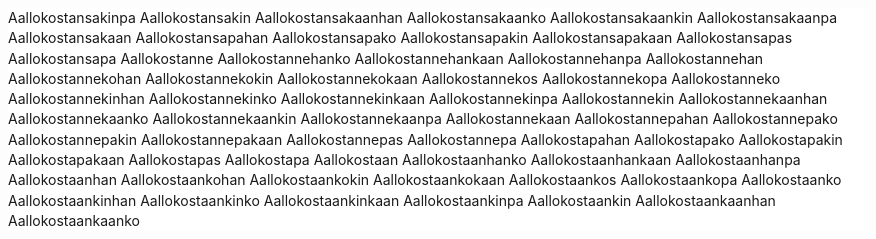 Aallokostansakinpa
Aallokostansakin
Aallokostansakaanhan
Aallokostansakaanko
Aallokostansakaankin
Aallokostansakaanpa
Aallokostansakaan
Aallokostansapahan
Aallokostansapako
Aallokostansapakin
Aallokostansapakaan
Aallokostansapas
Aallokostansapa
Aallokostanne
Aallokostannehanko
Aallokostannehankaan
Aallokostannehanpa
Aallokostannehan
Aallokostannekohan
Aallokostannekokin
Aallokostannekokaan
Aallokostannekos
Aallokostannekopa
Aallokostanneko
Aallokostannekinhan
Aallokostannekinko
Aallokostannekinkaan
Aallokostannekinpa
Aallokostannekin
Aallokostannekaanhan
Aallokostannekaanko
Aallokostannekaankin
Aallokostannekaanpa
Aallokostannekaan
Aallokostannepahan
Aallokostannepako
Aallokostannepakin
Aallokostannepakaan
Aallokostannepas
Aallokostannepa
Aallokostapahan
Aallokostapako
Aallokostapakin
Aallokostapakaan
Aallokostapas
Aallokostapa
Aallokostaan
Aallokostaanhanko
Aallokostaanhankaan
Aallokostaanhanpa
Aallokostaanhan
Aallokostaankohan
Aallokostaankokin
Aallokostaankokaan
Aallokostaankos
Aallokostaankopa
Aallokostaanko
Aallokostaankinhan
Aallokostaankinko
Aallokostaankinkaan
Aallokostaankinpa
Aallokostaankin
Aallokostaankaanhan
Aallokostaankaanko